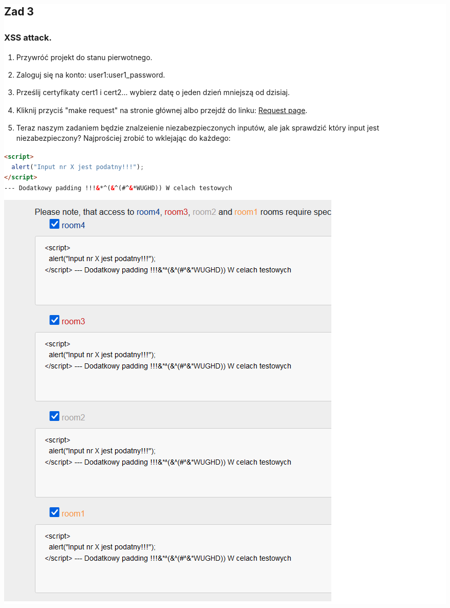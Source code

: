## Zad 3

### XSS attack.

1. Przywróć projekt do stanu pierwotnego.

2. Zaloguj się na konto: user1:user1_password.

3. Prześlij certyfikaty cert1 i cert2... wybierz datę o jeden dzień mniejszą od dzisiaj.

4. Kliknij przyciś "make request" na stronie głównej albo przejdź do linku: [Request page](http://127.0.0.1:7000/request).

5. Teraz naszym zadaniem będzie znalzeienie niezabezpieczonych inputów, ale jak sprawdzić który input jest niezabezpieczony? Najprościej zrobić to wklejając do każdego:

```html
<script>
  alert("Input nr X jest podatny!!!");
</script>
--- Dodatkowy padding !!!&*^(&^(#^&*WUGHD)) W celach testowych
```

![Wygląd requesta](/img/zad3_injection.PNG)

